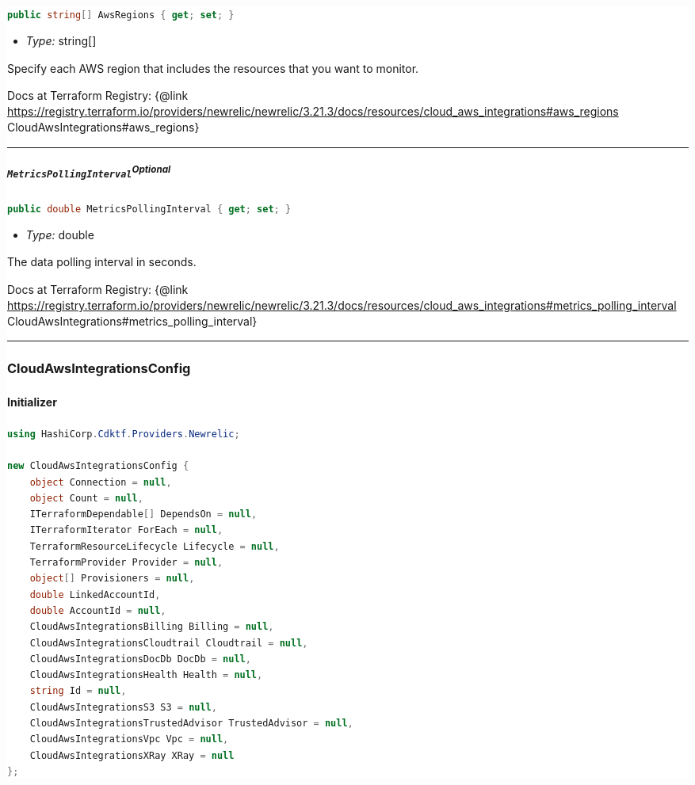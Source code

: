 ```csharp
public string[] AwsRegions { get; set; }
```

- *Type:* string[]

Specify each AWS region that includes the resources that you want to monitor.

Docs at Terraform Registry: {@link https://registry.terraform.io/providers/newrelic/newrelic/3.21.3/docs/resources/cloud_aws_integrations#aws_regions CloudAwsIntegrations#aws_regions}

---

##### `MetricsPollingInterval`<sup>Optional</sup> <a name="MetricsPollingInterval" id="@cdktf/provider-newrelic.cloudAwsIntegrations.CloudAwsIntegrationsCloudtrail.property.metricsPollingInterval"></a>

```csharp
public double MetricsPollingInterval { get; set; }
```

- *Type:* double

The data polling interval in seconds.

Docs at Terraform Registry: {@link https://registry.terraform.io/providers/newrelic/newrelic/3.21.3/docs/resources/cloud_aws_integrations#metrics_polling_interval CloudAwsIntegrations#metrics_polling_interval}

---

### CloudAwsIntegrationsConfig <a name="CloudAwsIntegrationsConfig" id="@cdktf/provider-newrelic.cloudAwsIntegrations.CloudAwsIntegrationsConfig"></a>

#### Initializer <a name="Initializer" id="@cdktf/provider-newrelic.cloudAwsIntegrations.CloudAwsIntegrationsConfig.Initializer"></a>

```csharp
using HashiCorp.Cdktf.Providers.Newrelic;

new CloudAwsIntegrationsConfig {
    object Connection = null,
    object Count = null,
    ITerraformDependable[] DependsOn = null,
    ITerraformIterator ForEach = null,
    TerraformResourceLifecycle Lifecycle = null,
    TerraformProvider Provider = null,
    object[] Provisioners = null,
    double LinkedAccountId,
    double AccountId = null,
    CloudAwsIntegrationsBilling Billing = null,
    CloudAwsIntegrationsCloudtrail Cloudtrail = null,
    CloudAwsIntegrationsDocDb DocDb = null,
    CloudAwsIntegrationsHealth Health = null,
    string Id = null,
    CloudAwsIntegrationsS3 S3 = null,
    CloudAwsIntegrationsTrustedAdvisor TrustedAdvisor = null,
    CloudAwsIntegrationsVpc Vpc = null,
    CloudAwsIntegrationsXRay XRay = null
};
```
